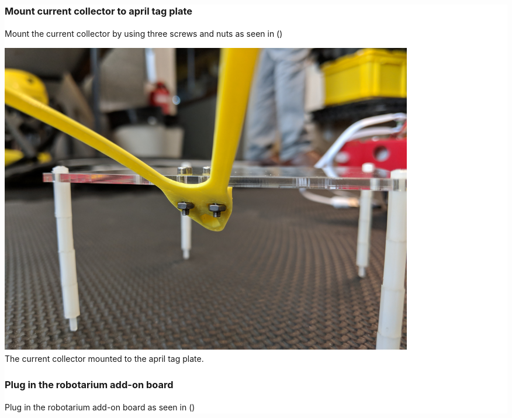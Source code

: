 ### Mount current collector to april tag plate

Mount the current collector by using three screws and nuts as seen in ([](#fig:screwed_current_collector))

<div figure-id="fig:screwed_current_collector">
<img src="images/screwed_current_collector.jpg" style="width: 80%"/>
<figcaption>
The current collector mounted to the april tag plate.
</figcaption>
</div>

### Plug in the robotarium add-on board

Plug in the robotarium add-on board as seen in ([](#fig:plugged_addon_board))

<div figure-id="fig:plugged_addon_board">